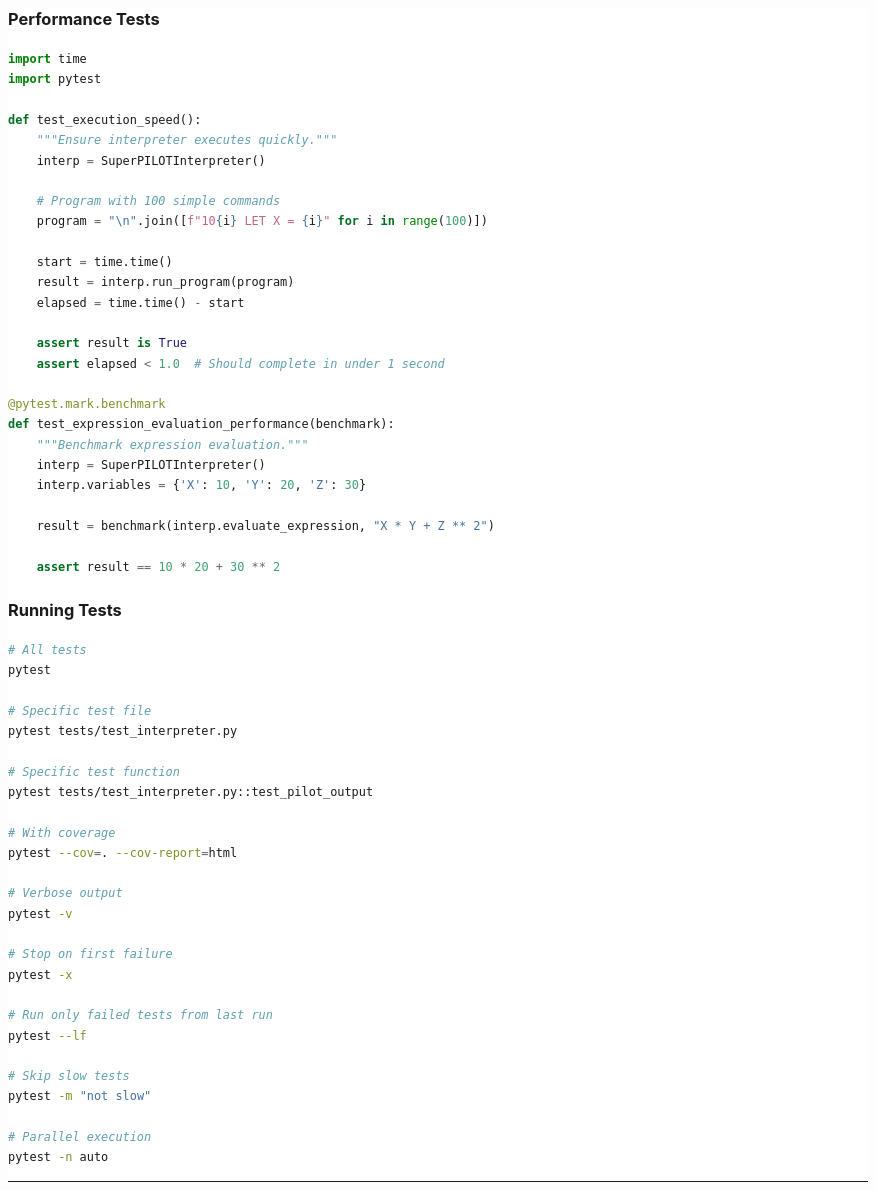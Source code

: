 ### Performance Tests

```python
import time
import pytest

def test_execution_speed():
    """Ensure interpreter executes quickly."""
    interp = SuperPILOTInterpreter()
    
    # Program with 100 simple commands
    program = "\n".join([f"10{i} LET X = {i}" for i in range(100)])
    
    start = time.time()
    result = interp.run_program(program)
    elapsed = time.time() - start
    
    assert result is True
    assert elapsed < 1.0  # Should complete in under 1 second

@pytest.mark.benchmark
def test_expression_evaluation_performance(benchmark):
    """Benchmark expression evaluation."""
    interp = SuperPILOTInterpreter()
    interp.variables = {'X': 10, 'Y': 20, 'Z': 30}
    
    result = benchmark(interp.evaluate_expression, "X * Y + Z ** 2")
    
    assert result == 10 * 20 + 30 ** 2
```

### Running Tests

```bash
# All tests
pytest

# Specific test file
pytest tests/test_interpreter.py

# Specific test function
pytest tests/test_interpreter.py::test_pilot_output

# With coverage
pytest --cov=. --cov-report=html

# Verbose output
pytest -v

# Stop on first failure
pytest -x

# Run only failed tests from last run
pytest --lf

# Skip slow tests
pytest -m "not slow"

# Parallel execution
pytest -n auto
```

---